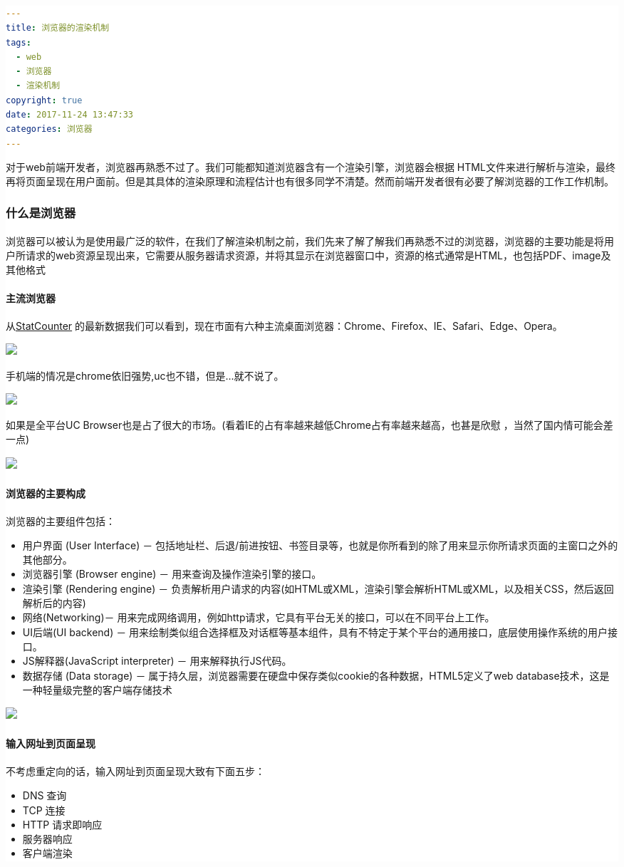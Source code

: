 ```yaml
---
title: 浏览器的渲染机制
tags:
  - web
  - 浏览器
  - 渲染机制
copyright: true
date: 2017-11-24 13:47:33
categories: 浏览器
---
```

对于web前端开发者，浏览器再熟悉不过了。我们可能都知道浏览器含有一个渲染引擎，浏览器会根据 HTML文件来进行解析与渲染，最终再将页面呈现在用户面前。但是其具体的渲染原理和流程估计也有很多同学不清楚。然而前端开发者很有必要了解浏览器的工作工作机制。

### 什么是浏览器
浏览器可以被认为是使用最广泛的软件，在我们了解渲染机制之前，我们先来了解了解我们再熟悉不过的浏览器，浏览器的主要功能是将用户所请求的web资源呈现出来，它需要从服务器请求资源，并将其显示在浏览器窗口中，资源的格式通常是HTML，也包括PDF、image及其他格式

#### 主流浏览器
从[StatCounter](http://gs.statcounter.com) 的最新数据我们可以看到，现在市面有六种主流桌面浏览器：Chrome、Firefox、IE、Safari、Edge、Opera。

![](http://oankigr4l.bkt.clouddn.com/201808251517_374.png)

手机端的情况是chrome依旧强势,uc也不错，但是...就不说了。

![](http://oankigr4l.bkt.clouddn.com/201808251518_529.png)


如果是全平台UC Browser也是占了很大的市场。(看着IE的占有率越来越低Chrome占有率越来越高，也甚是欣慰 ，当然了国内情可能会差一点)

![](http://oankigr4l.bkt.clouddn.com/201808251521_882.png)

#### 浏览器的主要构成
浏览器的主要组件包括：

* 用户界面 (User Interface) － 包括地址栏、后退/前进按钮、书签目录等，也就是你所看到的除了用来显示你所请求页面的主窗口之外的其他部分。
* 浏览器引擎 (Browser engine) － 用来查询及操作渲染引擎的接口。
* 渲染引擎 (Rendering engine) － 负责解析用户请求的内容(如HTML或XML，渲染引擎会解析HTML或XML，以及相关CSS，然后返回解析后的内容)
* 网络(Networking)－ 用来完成网络调用，例如http请求，它具有平台无关的接口，可以在不同平台上工作。
* UI后端(UI backend) － 用来绘制类似组合选择框及对话框等基本组件，具有不特定于某个平台的通用接口，底层使用操作系统的用户接口。
* JS解释器(JavaScript interpreter) － 用来解释执行JS代码。
* 数据存储 (Data storage) － 属于持久层，浏览器需要在硬盘中保存类似cookie的各种数据，HTML5定义了web database技术，这是一种轻量级完整的客户端存储技术

![](http://oankigr4l.bkt.clouddn.com/%E6%B5%8F%E8%A7%88%E5%99%A8%E6%B8%B2%E6%9F%932.png)

#### 输入网址到页面呈现
不考虑重定向的话，输入网址到页面呈现大致有下面五步：

* DNS 查询
* TCP 连接
* HTTP 请求即响应
* 服务器响应
* 客户端渲染
